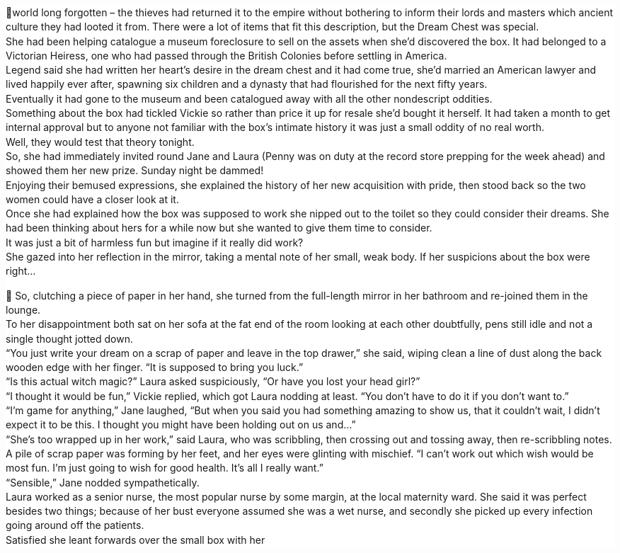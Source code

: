 world long forgotten – the thieves had returned it to the empire 
without bothering to inform their lords and masters which ancient 
culture they had looted it from. There were a lot of items that fit 
this description, but the Dream Chest was special.  
 She had been helping catalogue a museum foreclosure to sell 
on the assets when she’d discovered the box. It had belonged to 
a Victorian Heiress, one who had passed through the British 
Colonies before settling in America.  
 Legend said she had written her heart’s desire in the dream 
chest and it had come true, she’d married an American lawyer 
and lived happily ever after, spawning six children and a dynasty 
that had flourished for the next fifty years.  
 Eventually it had gone to the museum and been catalogued 
away with all the other nondescript oddities.  
Something about the box had tickled Vickie so rather than price it 
up for resale she’d bought it herself. It had taken a month to get 
internal approval but to anyone not familiar with the box’s 
intimate history it was just a small oddity of no real worth.  
 Well, they would test that theory tonight.  
 So, she had immediately invited round Jane and Laura (Penny 
was on duty at the record store prepping for the week ahead) and 
showed them her new prize. Sunday night be dammed!  
 Enjoying their bemused expressions, she explained the history 
of her new acquisition with pride, then stood back so the two 
women could have a closer look at it.  
 Once she had explained how the box was supposed to work she 
nipped out to the toilet so they could consider their dreams. She 
had been thinking about hers for a while now but she wanted to 
give them time to consider.  
 It was just a bit of harmless fun but imagine if it really did work?  
She gazed into her reflection in the mirror, taking a mental note 
of her small, weak body. If her suspicions about the box were 
right…  

 So, clutching a piece of paper in her hand, she turned from the 
full-length mirror in her bathroom and re-joined them in the 
lounge.  
 To her disappointment both sat on her sofa at the fat end of the 
room looking at each other doubtfully, pens still idle and not a 
single thought jotted down.  
 “You just write your dream on a scrap of paper and leave in the 
top drawer,” she said, wiping clean a line of dust along the back 
wooden edge with her finger. “It is supposed to bring you luck.”  
“Is this actual witch magic?” Laura asked suspiciously, “Or have 
you lost your head girl?”  
 “I thought it would be fun,” Vickie replied, which got Laura 
nodding at least. “You don’t have to do it if you don’t want to.”  
“I’m game for anything,” Jane laughed, “But when you said you 
had something amazing to show us, that it couldn’t wait, I didn’t 
expect it to be this. I thought you might have been holding out on 
us and…”  
 “She’s too wrapped up in her work,” said Laura, who was 
scribbling, then crossing out and tossing away, then re-scribbling 
notes. A pile of scrap paper was forming by her feet, and her 
eyes were glinting with mischief. “I can’t work out which wish 
would be most fun. I’m just going to wish for good health. It’s all I 
really want.”  
 “Sensible,” Jane nodded sympathetically.  
 Laura worked as a senior nurse, the most popular nurse by 
some margin, at the local maternity ward. She said it was perfect 
besides two things; because of her bust everyone assumed she 
was a wet nurse, and secondly she picked up every infection 
going around off the patients.  
 Satisfied she leant forwards over the small box with her 